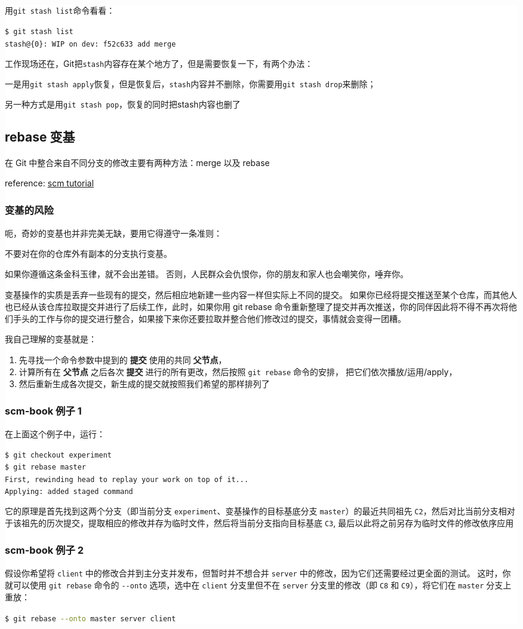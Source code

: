 用`git stash list`命令看看：

```bash
$ git stash list
stash@{0}: WIP on dev: f52c633 add merge
```

工作现场还在，Git把`stash`内容存在某个地方了，但是需要恢复一下，有两个办法：

一是用`git stash apply`恢复，但是恢复后，`stash`内容并不删除，你需要用`git stash drop`来删除；

另一种方式是用`git stash pop`，恢复的同时把stash内容也删了

## rebase 变基

在 Git 中整合来自不同分支的修改主要有两种方法：merge 以及 rebase

reference: [scm tutorial][]

[scm tutorial]: https://git-scm.com/book/zh/v2/Git-%E5%88%86%E6%94%AF-%E5%8F%98%E5%9F%BA#rrbdiag_g

### 变基的风险

呃，奇妙的变基也并非完美无缺，要用它得遵守一条准则：

不要对在你的仓库外有副本的分支执行变基。

如果你遵循这条金科玉律，就不会出差错。 否则，人民群众会仇恨你，你的朋友和家人也会嘲笑你，唾弃你。

变基操作的实质是丢弃一些现有的提交，然后相应地新建一些内容一样但实际上不同的提交。 如果你已经将提交推送至某个仓库，而其他人也已经从该仓库拉取提交并进行了后续工作，此时，如果你用 git rebase 命令重新整理了提交并再次推送，你的同伴因此将不得不再次将他们手头的工作与你的提交进行整合，如果接下来你还要拉取并整合他们修改过的提交，事情就会变得一团糟。

我自己理解的变基就是：
1. 先寻找一个命令参数中提到的 **提交** 使用的共同 **父节点**，
2. 计算所有在 **父节点** 之后各次 **提交** 进行的所有更改，然后按照 `git rebase` 命令的安排，
    把它们依次播放/运用/apply，
3. 然后重新生成各次提交，新生成的提交就按照我们希望的那样排列了

### scm-book 例子 1

在上面这个例子中，运行：

```bash
$ git checkout experiment
$ git rebase master
First, rewinding head to replay your work on top of it...
Applying: added staged command
```

它的原理是首先找到这两个分支（即当前分支 `experiment`、变基操作的目标基底分支 `master`）的最近共同祖先 `C2`，然后对比当前分支相对于该祖先的历次提交，提取相应的修改并存为临时文件，然后将当前分支指向目标基底 `C3`, 最后以此将之前另存为临时文件的修改依序应用


### scm-book 例子 2

假设你希望将 `client` 中的修改合并到主分支并发布，但暂时并不想合并 `server` 中的修改，因为它们还需要经过更全面的测试。 这时，你就可以使用 `git rebase` 命令的 `--onto` 选项，选中在 `client` 分支里但不在 `server` 分支里的修改（即 `C8` 和 `C9`），将它们在 `master` 分支上重放：

```bash
$ git rebase --onto master server client
```


[廖雪峰git教程]: https://www.liaoxuefeng.com/wiki/896043488029600
[git-scm-book]: https://git-scm.com/book/zh/v2/Git-%E5%9F%BA%E7%A1%80-Git-%E5%88%AB%E5%90%8D